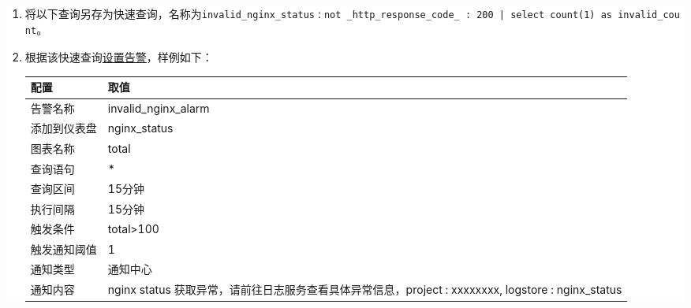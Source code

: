 1.  将以下查询另存为快速查询，名称为`invalid_nginx_status` : `not _http_response_code_ : 200 | select count(1) as invalid_count`。
2.  根据该快速查询[设置告警](../../../../intl.zh-CN/用户指南/告警/设置告警任务/设置告警.md)，样例如下：

    |配置|取值|
    |--|--|
    |告警名称|invalid\_nginx\_alarm|
    |添加到仪表盘|nginx\_status|
    |图表名称|total|
    |查询语句|\* | select count\(distinct\(\_\_source\_\_\)\) as total|
    |查询区间|15分钟|
    |执行间隔|15分钟|
    |触发条件|total\>100|
    |触发通知阈值|1|
    |通知类型|通知中心|
    |通知内容|nginx status 获取异常，请前往日志服务查看具体异常信息，project : xxxxxxxx, logstore : nginx\_status|


